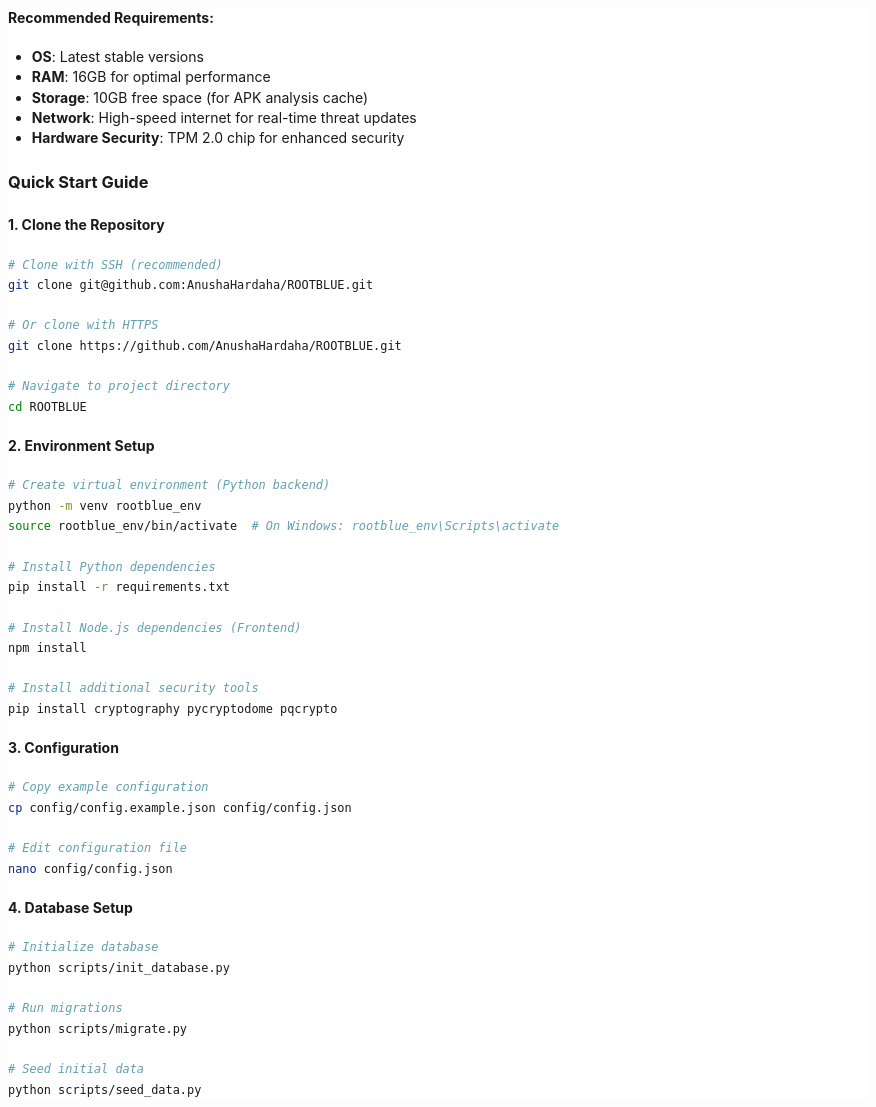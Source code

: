 #### Recommended Requirements:
- **OS**: Latest stable versions
- **RAM**: 16GB for optimal performance
- **Storage**: 10GB free space (for APK analysis cache)
- **Network**: High-speed internet for real-time threat updates
- **Hardware Security**: TPM 2.0 chip for enhanced security

### Quick Start Guide

#### 1. Clone the Repository
```bash
# Clone with SSH (recommended)
git clone git@github.com:AnushaHardaha/ROOTBLUE.git

# Or clone with HTTPS
git clone https://github.com/AnushaHardaha/ROOTBLUE.git

# Navigate to project directory
cd ROOTBLUE
```

#### 2. Environment Setup
```bash
# Create virtual environment (Python backend)
python -m venv rootblue_env
source rootblue_env/bin/activate  # On Windows: rootblue_env\Scripts\activate

# Install Python dependencies
pip install -r requirements.txt

# Install Node.js dependencies (Frontend)
npm install

# Install additional security tools
pip install cryptography pycryptodome pqcrypto
```

#### 3. Configuration
```bash
# Copy example configuration
cp config/config.example.json config/config.json

# Edit configuration file
nano config/config.json
```

#### 4. Database Setup
```bash
# Initialize database
python scripts/init_database.py

# Run migrations
python scripts/migrate.py

# Seed initial data
python scripts/seed_data.py
```

